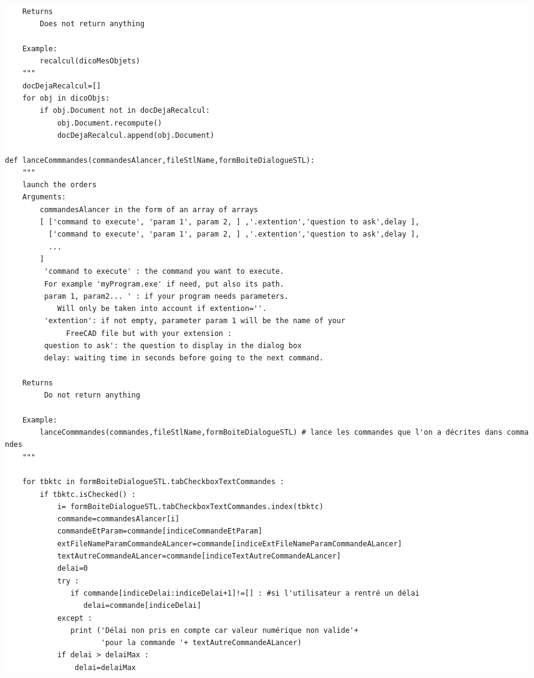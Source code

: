         Returns
            Does not return anything

        Example:
            recalcul(dicoMesObjets)
        """
        docDejaRecalcul=[]
        for obj in dicoObjs:
            if obj.Document not in docDejaRecalcul:
                obj.Document.recompute()
                docDejaRecalcul.append(obj.Document)

    def lanceCommmandes(commandesAlancer,fileStlName,formBoiteDialogueSTL):
        """
        launch the orders
        Arguments:
            commandesAlancer in the form of an array of arrays
            [ ['command to execute', 'param 1', param 2, ] ,'.extention','question to ask',delay ],
              ['command to execute', 'param 1', param 2, ] ,'.extention','question to ask',delay ],
              ...
            ]
             'command to execute' : the command you want to execute.
             For example 'myProgram.exe' if need, put also its path.
             param 1, param2... ' : if your program needs parameters.
                Will only be taken into account if extention=''.
             'extention': if not empty, parameter param 1 will be the name of your
                  FreeCAD file but with your extension :
             question to ask': the question to display in the dialog box
             delay: waiting time in seconds before going to the next command.

        Returns
             Do not return anything

        Example:
            lanceCommmandes(commandes,fileStlName,formBoiteDialogueSTL) # lance les commandes que l'on a décrites dans commandes
        """

        for tbktc in formBoiteDialogueSTL.tabCheckboxTextCommandes :
            if tbktc.isChecked() :
                i= formBoiteDialogueSTL.tabCheckboxTextCommandes.index(tbktc)
                commande=commandesAlancer[i]
                commandeEtParam=commande[indiceCommandeEtParam]
                extFileNameParamCommandeALancer=commande[indiceExtFileNameParamCommandeALancer]
                textAutreCommandeALancer=commande[indiceTextAutreCommandeALancer]
                delai=0
                try :
                   if commande[indiceDelai:indiceDelai+1]!=[] : #si l'utilisateur a rentré un délai
                      delai=commande[indiceDelai]
                except :
                   print ('Délai non pris en compte car valeur numérique non valide'+
                          'pour la commande '+ textAutreCommandeALancer)
                if delai > delaiMax :
                    delai=delaiMax
